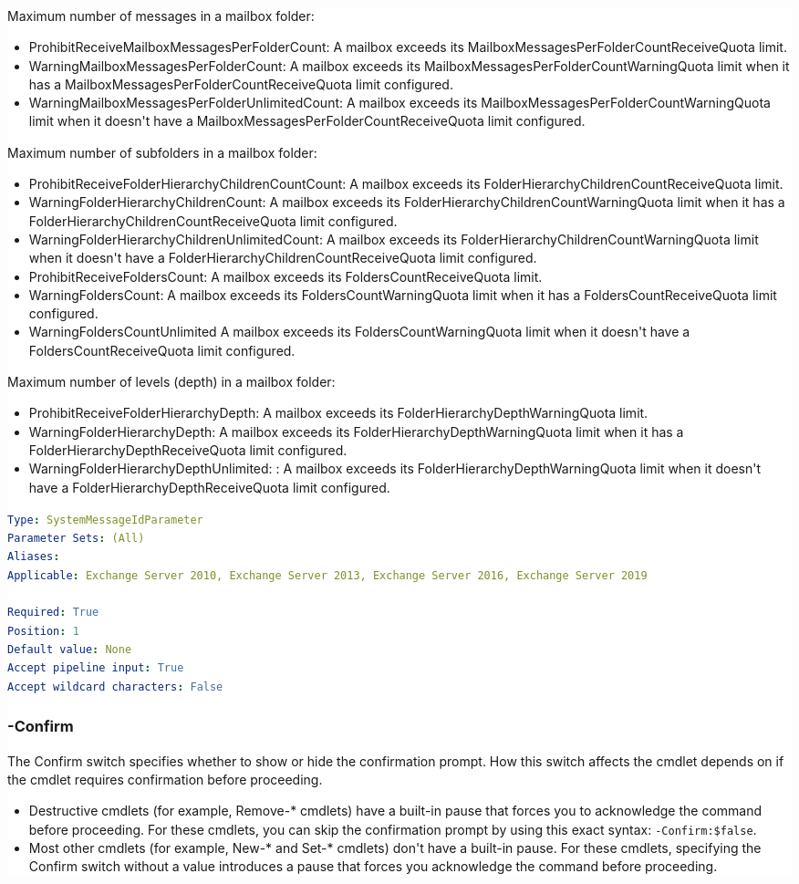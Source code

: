 Maximum number of messages in a mailbox folder:

- ProhibitReceiveMailboxMessagesPerFolderCount: A mailbox exceeds its MailboxMessagesPerFolderCountReceiveQuota limit.
- WarningMailboxMessagesPerFolderCount: A mailbox exceeds its MailboxMessagesPerFolderCountWarningQuota limit when it has a MailboxMessagesPerFolderCountReceiveQuota limit configured.
- WarningMailboxMessagesPerFolderUnlimitedCount: A mailbox exceeds its MailboxMessagesPerFolderCountWarningQuota limit when it doesn't have a MailboxMessagesPerFolderCountReceiveQuota limit configured.

Maximum number of subfolders in a mailbox folder:

- ProhibitReceiveFolderHierarchyChildrenCountCount: A mailbox exceeds its FolderHierarchyChildrenCountReceiveQuota limit.
- WarningFolderHierarchyChildrenCount: A mailbox exceeds its FolderHierarchyChildrenCountWarningQuota limit when it has a FolderHierarchyChildrenCountReceiveQuota limit configured.
- WarningFolderHierarchyChildrenUnlimitedCount: A mailbox exceeds its FolderHierarchyChildrenCountWarningQuota limit when it doesn't have a FolderHierarchyChildrenCountReceiveQuota limit configured.
- ProhibitReceiveFoldersCount: A mailbox exceeds its FoldersCountReceiveQuota limit.
- WarningFoldersCount: A mailbox exceeds its FoldersCountWarningQuota limit when it has a FoldersCountReceiveQuota limit configured.
- WarningFoldersCountUnlimited A mailbox exceeds its FoldersCountWarningQuota limit when it doesn't have a FoldersCountReceiveQuota limit configured.

Maximum number of levels (depth) in a mailbox folder:

- ProhibitReceiveFolderHierarchyDepth: A mailbox exceeds its FolderHierarchyDepthWarningQuota limit.
- WarningFolderHierarchyDepth: A mailbox exceeds its FolderHierarchyDepthWarningQuota limit when it has a FolderHierarchyDepthReceiveQuota limit configured.
- WarningFolderHierarchyDepthUnlimited: : A mailbox exceeds its FolderHierarchyDepthWarningQuota limit when it doesn't have a FolderHierarchyDepthReceiveQuota limit configured.

```yaml
Type: SystemMessageIdParameter
Parameter Sets: (All)
Aliases:
Applicable: Exchange Server 2010, Exchange Server 2013, Exchange Server 2016, Exchange Server 2019

Required: True
Position: 1
Default value: None
Accept pipeline input: True
Accept wildcard characters: False
```

### -Confirm
The Confirm switch specifies whether to show or hide the confirmation prompt. How this switch affects the cmdlet depends on if the cmdlet requires confirmation before proceeding.

- Destructive cmdlets (for example, Remove-\* cmdlets) have a built-in pause that forces you to acknowledge the command before proceeding. For these cmdlets, you can skip the confirmation prompt by using this exact syntax: `-Confirm:$false`.
- Most other cmdlets (for example, New-\* and Set-\* cmdlets) don't have a built-in pause. For these cmdlets, specifying the Confirm switch without a value introduces a pause that forces you acknowledge the command before proceeding.
